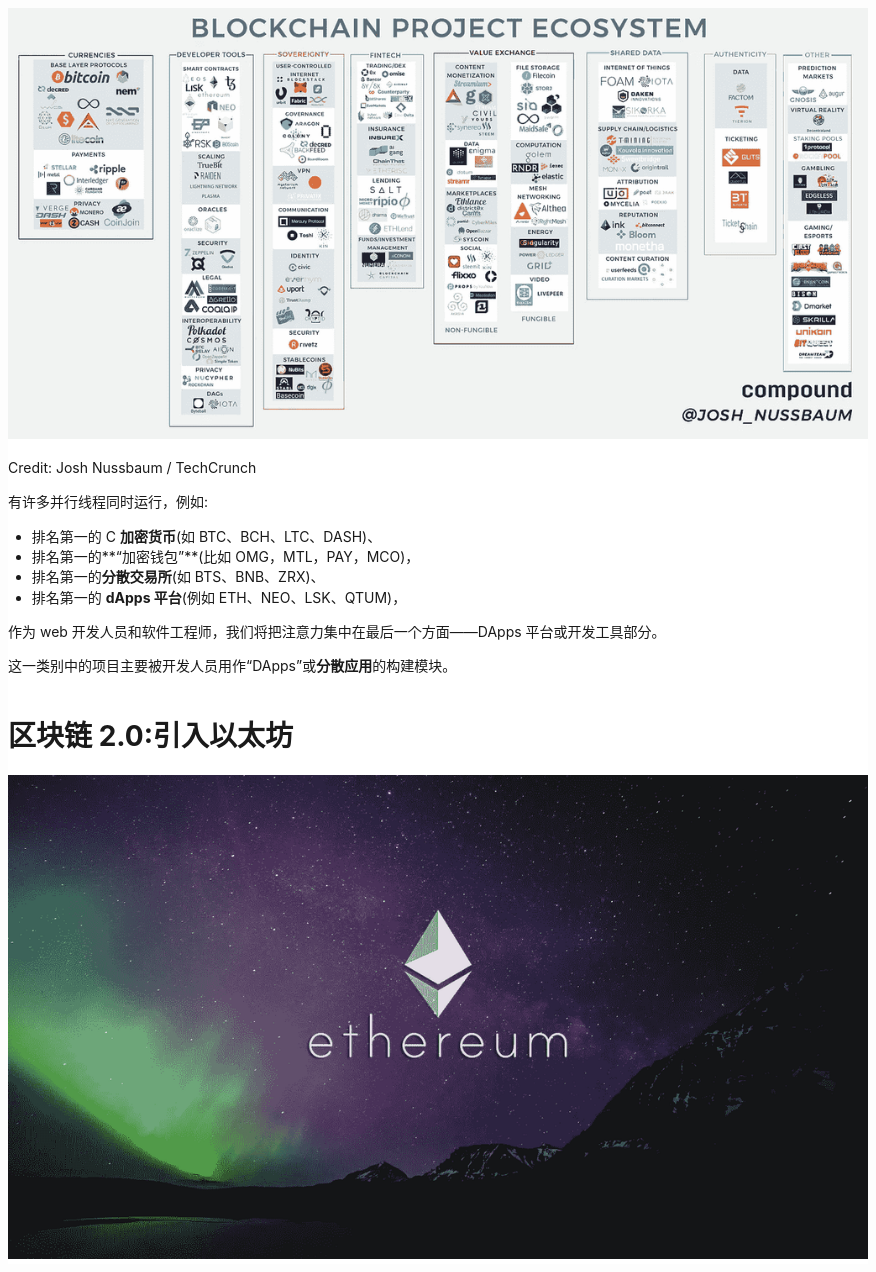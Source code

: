 ![](img/64391ab57dcfd9c068b82e3a6c6cce07.png)

Credit: Josh Nussbaum / TechCrunch

有许多并行线程同时运行，例如:

*   排名第一的 C **加密货币**(如 BTC、BCH、LTC、DASH)、
*   排名第一的**“加密钱包”**(比如 OMG，MTL，PAY，MCO)，
*   排名第一的**分散交易所**(如 BTS、BNB、ZRX)、
*   排名第一的 **dApps 平台**(例如 ETH、NEO、LSK、QTUM)，

作为 web 开发人员和软件工程师，我们将把注意力集中在最后一个方面——DApps 平台或开发工具部分。

这一类别中的项目主要被开发人员用作“DApps”或**分散应用**的构建模块。

# 区块链 2.0:引入以太坊

![](img/1afb3f984c751528f21a887741fe3d04.png)
